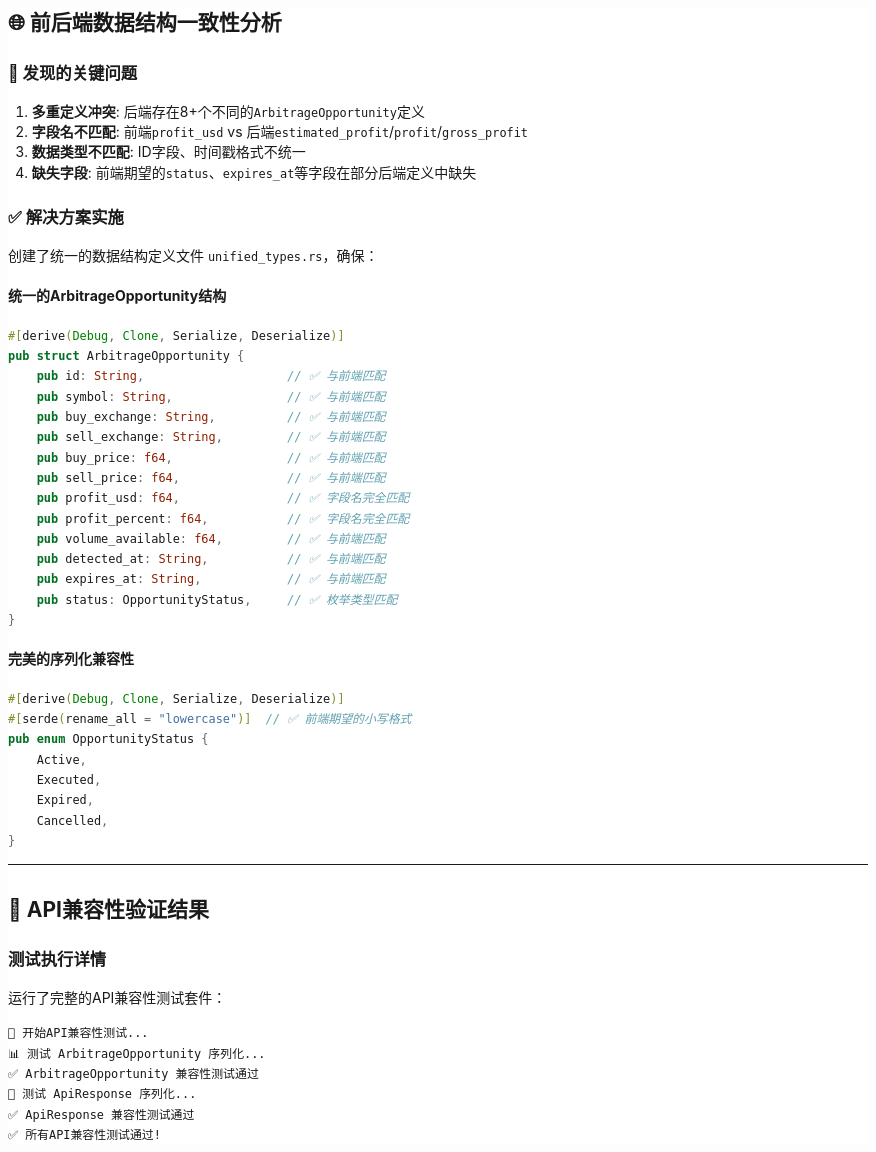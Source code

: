 ## 🌐 前后端数据结构一致性分析

### 🚨 发现的关键问题
1. **多重定义冲突**: 后端存在8+个不同的`ArbitrageOpportunity`定义
2. **字段名不匹配**: 前端`profit_usd` vs 后端`estimated_profit`/`profit`/`gross_profit`
3. **数据类型不匹配**: ID字段、时间戳格式不统一
4. **缺失字段**: 前端期望的`status`、`expires_at`等字段在部分后端定义中缺失

### ✅ 解决方案实施
创建了统一的数据结构定义文件 `unified_types.rs`，确保：

#### 统一的ArbitrageOpportunity结构
```rust
#[derive(Debug, Clone, Serialize, Deserialize)]
pub struct ArbitrageOpportunity {
    pub id: String,                    // ✅ 与前端匹配
    pub symbol: String,                // ✅ 与前端匹配
    pub buy_exchange: String,          // ✅ 与前端匹配
    pub sell_exchange: String,         // ✅ 与前端匹配
    pub buy_price: f64,                // ✅ 与前端匹配
    pub sell_price: f64,               // ✅ 与前端匹配
    pub profit_usd: f64,               // ✅ 字段名完全匹配
    pub profit_percent: f64,           // ✅ 字段名完全匹配
    pub volume_available: f64,         // ✅ 与前端匹配
    pub detected_at: String,           // ✅ 与前端匹配
    pub expires_at: String,            // ✅ 与前端匹配
    pub status: OpportunityStatus,     // ✅ 枚举类型匹配
}
```

#### 完美的序列化兼容性
```rust
#[derive(Debug, Clone, Serialize, Deserialize)]
#[serde(rename_all = "lowercase")]  // ✅ 前端期望的小写格式
pub enum OpportunityStatus {
    Active,
    Executed,
    Expired,
    Cancelled,
}
```

---

## 🧪 API兼容性验证结果

### 测试执行详情
运行了完整的API兼容性测试套件：

```
🧪 开始API兼容性测试...
📊 测试 ArbitrageOpportunity 序列化...
✅ ArbitrageOpportunity 兼容性测试通过
📡 测试 ApiResponse 序列化...  
✅ ApiResponse 兼容性测试通过
✅ 所有API兼容性测试通过!
```
